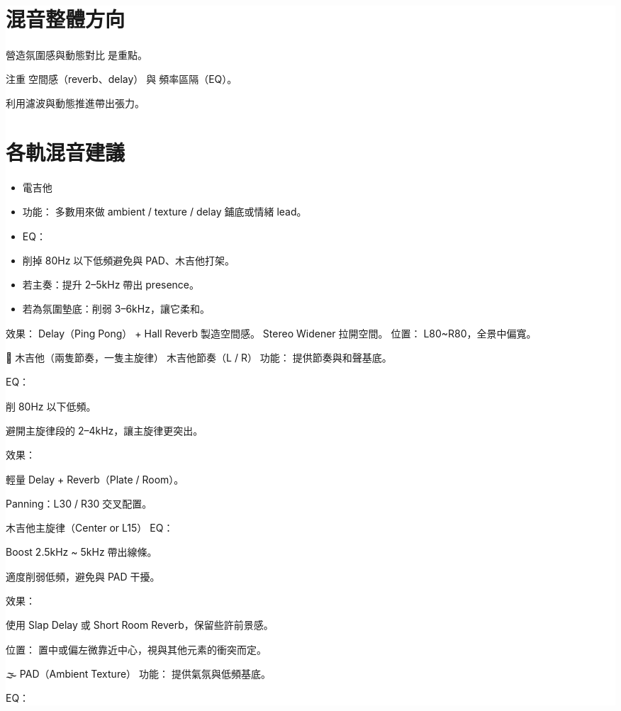 



# 混音整體方向
營造氛圍感與動態對比 是重點。

注重 空間感（reverb、delay） 與 頻率區隔（EQ）。

利用濾波與動態推進帶出張力。


# 各軌混音建議
- 電吉他
- 功能： 多數用來做 ambient / texture / delay 鋪底或情緒 lead。

- EQ：

- 削掉 80Hz 以下低頻避免與 PAD、木吉他打架。
- 若主奏：提升 2–5kHz 帶出 presence。
- 若為氛圍墊底：削弱 3–6kHz，讓它柔和。

效果：
Delay（Ping Pong） + Hall Reverb 製造空間感。
Stereo Widener 拉開空間。
位置： L80~R80，全景中偏寬。

🎸 木吉他（兩隻節奏，一隻主旋律）
木吉他節奏（L / R）
功能： 提供節奏與和聲基底。

EQ：

削 80Hz 以下低頻。

避開主旋律段的 2–4kHz，讓主旋律更突出。

效果：

輕量 Delay + Reverb（Plate / Room）。

Panning：L30 / R30 交叉配置。

木吉他主旋律（Center or L15）
EQ：

Boost 2.5kHz ~ 5kHz 帶出線條。

適度削弱低頻，避免與 PAD 干擾。

效果：

使用 Slap Delay 或 Short Room Reverb，保留些許前景感。

位置： 置中或偏左微靠近中心，視與其他元素的衝突而定。

🌫️ PAD（Ambient Texture）
功能： 提供氣氛與低頻基底。

EQ：
